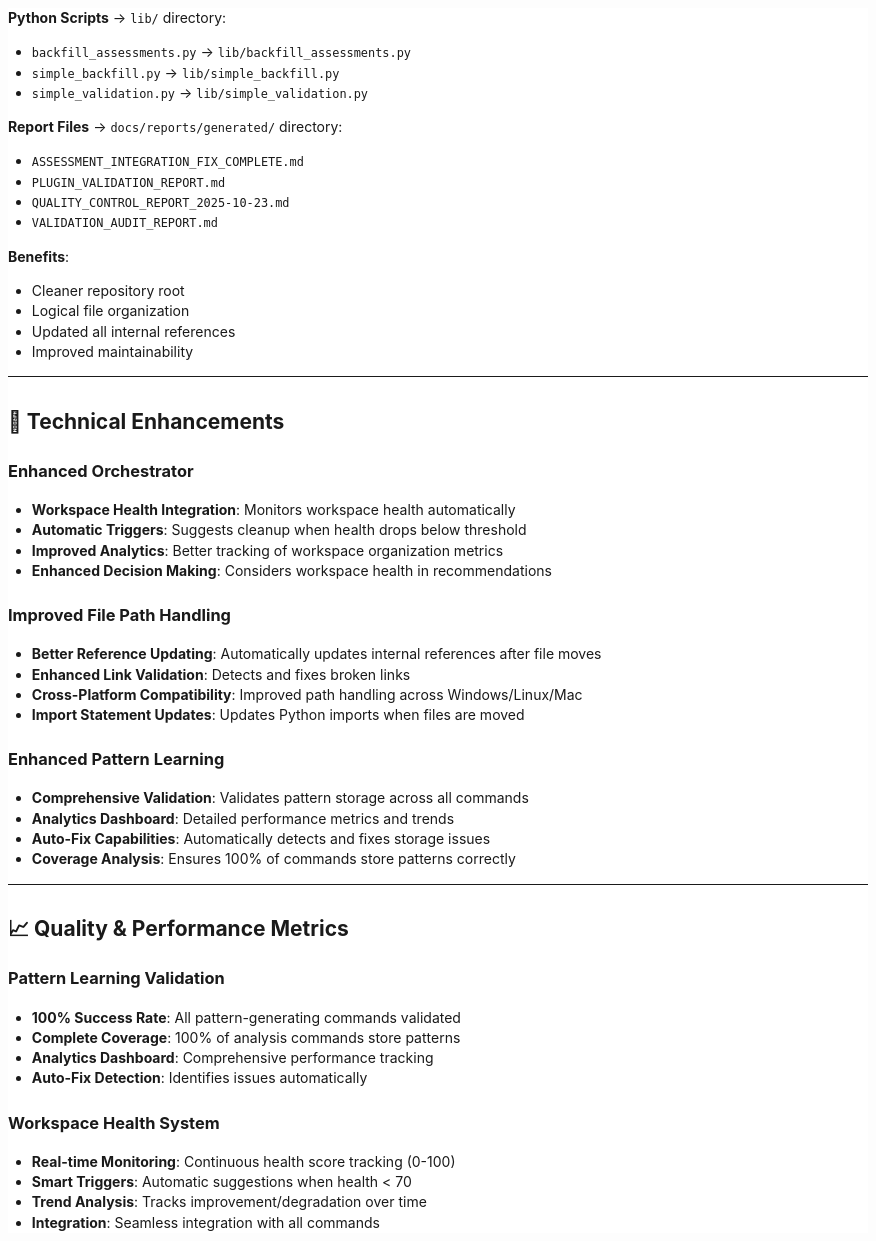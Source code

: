 **Python Scripts** → `lib/` directory:
- `backfill_assessments.py` → `lib/backfill_assessments.py`
- `simple_backfill.py` → `lib/simple_backfill.py`
- `simple_validation.py` → `lib/simple_validation.py`

**Report Files** → `docs/reports/generated/` directory:
- `ASSESSMENT_INTEGRATION_FIX_COMPLETE.md`
- `PLUGIN_VALIDATION_REPORT.md`
- `QUALITY_CONTROL_REPORT_2025-10-23.md`
- `VALIDATION_AUDIT_REPORT.md`

**Benefits**:
- Cleaner repository root
- Logical file organization
- Updated all internal references
- Improved maintainability

---

## 🔧 Technical Enhancements

### Enhanced Orchestrator
- **Workspace Health Integration**: Monitors workspace health automatically
- **Automatic Triggers**: Suggests cleanup when health drops below threshold
- **Improved Analytics**: Better tracking of workspace organization metrics
- **Enhanced Decision Making**: Considers workspace health in recommendations

### Improved File Path Handling
- **Better Reference Updating**: Automatically updates internal references after file moves
- **Enhanced Link Validation**: Detects and fixes broken links
- **Cross-Platform Compatibility**: Improved path handling across Windows/Linux/Mac
- **Import Statement Updates**: Updates Python imports when files are moved

### Enhanced Pattern Learning
- **Comprehensive Validation**: Validates pattern storage across all commands
- **Analytics Dashboard**: Detailed performance metrics and trends
- **Auto-Fix Capabilities**: Automatically detects and fixes storage issues
- **Coverage Analysis**: Ensures 100% of commands store patterns correctly

---

## 📈 Quality & Performance Metrics

### Pattern Learning Validation
- **100% Success Rate**: All pattern-generating commands validated
- **Complete Coverage**: 100% of analysis commands store patterns
- **Analytics Dashboard**: Comprehensive performance tracking
- **Auto-Fix Detection**: Identifies issues automatically

### Workspace Health System
- **Real-time Monitoring**: Continuous health score tracking (0-100)
- **Smart Triggers**: Automatic suggestions when health < 70
- **Trend Analysis**: Tracks improvement/degradation over time
- **Integration**: Seamless integration with all commands
